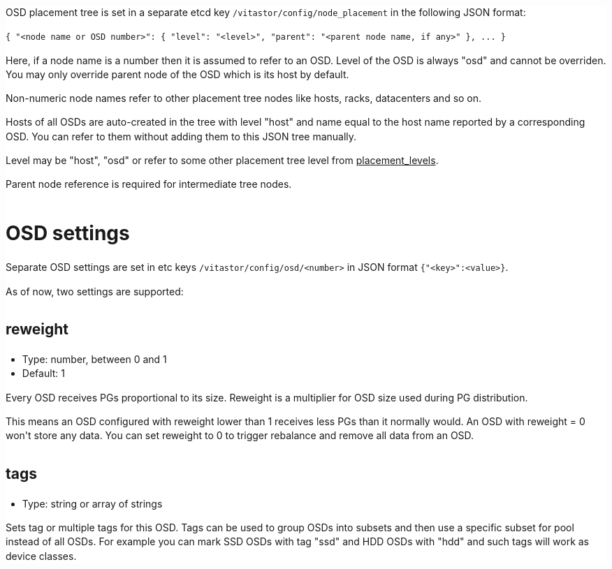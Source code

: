 OSD placement tree is set in a separate etcd key `/vitastor/config/node_placement`
in the following JSON format:

`
{
  "<node name or OSD number>": {
    "level": "<level>",
    "parent": "<parent node name, if any>"
  },
  ...
}
`

Here, if a node name is a number then it is assumed to refer to an OSD.
Level of the OSD is always "osd" and cannot be overriden. You may only
override parent node of the OSD which is its host by default.

Non-numeric node names refer to other placement tree nodes like hosts, racks,
datacenters and so on.

Hosts of all OSDs are auto-created in the tree with level "host" and name
equal to the host name reported by a corresponding OSD. You can refer to them
without adding them to this JSON tree manually.

Level may be "host", "osd" or refer to some other placement tree level
from [placement_levels](monitor.en.md#placement_levels).

Parent node reference is required for intermediate tree nodes.

# OSD settings

Separate OSD settings are set in etc keys `/vitastor/config/osd/<number>`
in JSON format `{"<key>":<value>}`.

As of now, two settings are supported:

## reweight

- Type: number, between 0 and 1
- Default: 1

Every OSD receives PGs proportional to its size. Reweight is a multiplier for
OSD size used during PG distribution.

This means an OSD configured with reweight lower than 1 receives less PGs than
it normally would. An OSD with reweight = 0 won't store any data. You can set
reweight to 0 to trigger rebalance and remove all data from an OSD.

## tags

- Type: string or array of strings

Sets tag or multiple tags for this OSD. Tags can be used to group OSDs into
subsets and then use a specific subset for pool instead of all OSDs.
For example you can mark SSD OSDs with tag "ssd" and HDD OSDs with "hdd" and
such tags will work as device classes.
